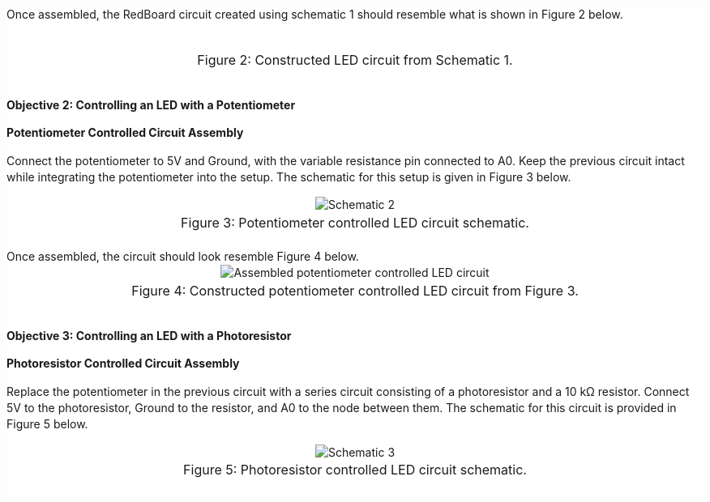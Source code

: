    Once assembled, the RedBoard circuit created using schematic 1 should resemble what is shown in Figure 2 below.
   
<div align= "center">
<img src="" alt "Assembled LED circuit" width="400"/>
<br>
<figcaption style="font-size: 16px; text-align: center;"> Figure 2: Constructed LED circuit from Schematic 1. </figcaption>
</div>
<br>

**Objective 2: Controlling an LED with a Potentiometer**

**Potentiometer Controlled Circuit Assembly**

   Connect the potentiometer to 5V and Ground, with the variable resistance pin connected to A0. Keep the previous circuit intact while integrating the potentiometer into the setup. The schematic for this setup is given in Figure 3 below.

<div align="center">
<img src="" alt="Schematic 2" width="400">
<br/>

<figcaption style="font-size: 16px; text-align: center;"> Figure 3: Potentiometer controlled LED circuit schematic. </figcaption>
</div>   

<br/>
  Once assembled, the circuit should look resemble Figure 4 below.

   <div align="center">
  <img src="" alt="Assembled potentiometer controlled LED circuit" width="400">
      <br/>
  <figcaption style="font-size: 16px; text-align: center;"> Figure 4: Constructed potentiometer controlled LED circuit from Figure 3. </figcaption>
</div>
<br>

**Objective 3: Controlling an LED with a Photoresistor**

**Photoresistor Controlled Circuit Assembly**

  Replace the potentiometer in the previous circuit with a series circuit consisting of a photoresistor and a 10 kΩ resistor. Connect 5V to the photoresistor, Ground to the resistor, and A0 to the node between them. The schematic for this circuit is provided in Figure 5 below.

 <div align="center">
  <img src="" alt="Schematic 3" width="400">
      <br/>
  <figcaption style="font-size: 16px; text-align: center;"> Figure 5: Photoresistor controlled LED circuit schematic. </figcaption>
</div>
<br>
